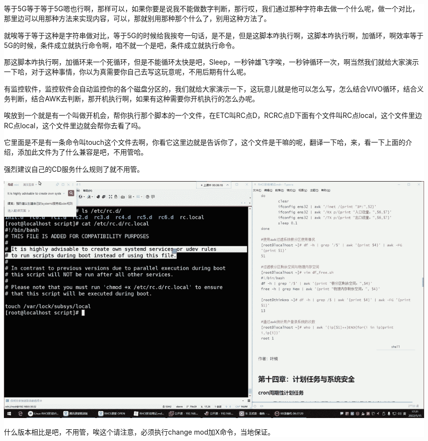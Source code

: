 等于5G等于等于5G嗯也行啊，那样可以，如果你要是说我不能做数字判断，那行哎，我们通过那种字符串去做一个什么呢，做一个对比，那里边可以用那种方法来实现内容，可以，那就别用那种那个什么了，别用这种方法了。

就唉等于等于这种是字符串做对比，等于5G的时候给我挨夸一句话，是不是，但是这脚本咋执行啊，这脚本咋执行啊，加循环，啊效率等于5G的时候，条件成立就执行命令啊，咱不就一个是吧，条件成立就执行命令。

那这脚本咋执行啊，加循环来一个死循环，但是不能循环太快是吧，Sleep，一秒钟雄飞字唉，一秒钟循环一次，啊当然我们就给大家演示一下哈，对于这种事情，你以为真需要你自己去写这玩意呢，不用后期有什么呢。

有监控软件，监控软件会自动监控你的各个磁盘分区的，我们就给大家演示一下，这玩意儿就是他可以怎么写，怎么结合VIVO循环，结合义务判断，结合AWK去判断，那开机执行啊，如果有这种需要你开机执行的怎么办呢。

唉放到一个就是有一个叫做开机会，帮你执行那个脚本的一个文件，在ETC叫RC点D，RCRC点D下面有个文件叫RC点local，这个文件里边RC点local，这个文件里边就会帮你去看了吗。

它里面是不是有一条命令叫touch这个文件去啊，你看它这里边就是告诉你了，这个文件是干嘛的呢，翻译一下哈，来，看一下上面的介绍，添加此文件为了什么兼容是吧，不用管哈。

强烈建议自己的CD服务什么规则了就不用管。

![](img/91173e3956168390a21b18943a9ca18a_79.png)

什么版本相比是吧，不用管，唉这个请注意，必须执行change mod加X命令，当地保证。
